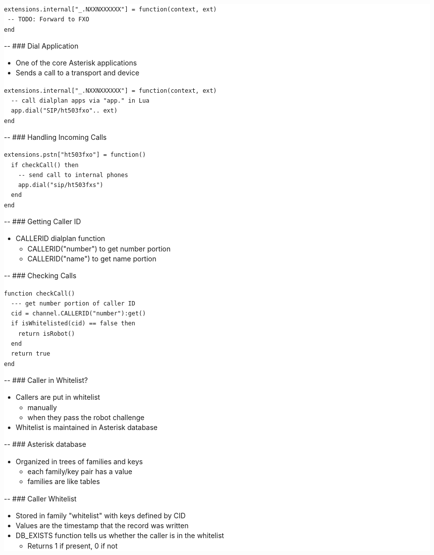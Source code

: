 ```
extensions.internal["_.NXXNXXXXXX"] = function(context, ext)
 -- TODO: Forward to FXO
end
```

-- ### Dial Application

* One of the core Asterisk applications
* Sends a call to a transport and device

```
extensions.internal["_.NXXNXXXXXX"] = function(context, ext)
  -- call dialplan apps via "app." in Lua
  app.dial("SIP/ht503fxo".. ext)
end
```

-- ### Handling Incoming Calls
```
extensions.pstn["ht503fxo"] = function()
  if checkCall() then
    -- send call to internal phones
    app.dial("sip/ht503fxs")
  end
end
```

-- ### Getting Caller ID
* CALLERID dialplan function
  * CALLERID("number") to get number portion
  * CALLERID("name") to get name portion

-- ### Checking Calls
```
function checkCall()
  --- get number portion of caller ID
  cid = channel.CALLERID("number"):get()
  if isWhitelisted(cid) == false then
    return isRobot()
  end
  return true
end
```

-- ### Caller in Whitelist?
* Callers are put in whitelist
  * manually
  * when they pass the robot challenge
* Whitelist is maintained in Asterisk database

-- ### Asterisk database
* Organized in trees of families and keys
  * each family/key pair has a value
  * families are like tables

-- ### Caller Whitelist
* Stored in family "whitelist" with keys defined by CID
* Values are the timestamp that the record was written
* DB_EXISTS function tells us whether the caller is in the whitelist
  * Returns 1 if present, 0 if not

